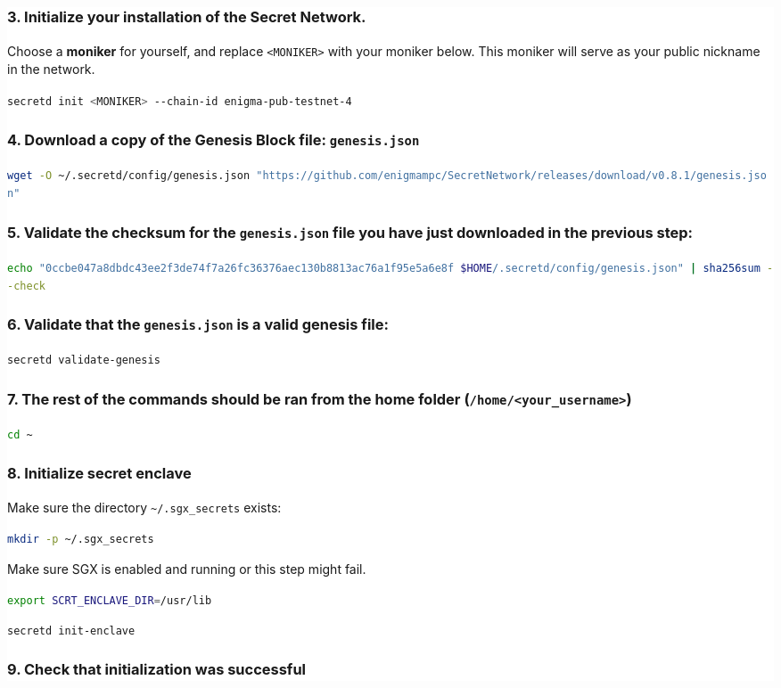 ### 3. Initialize your installation of the Secret Network.

Choose a **moniker** for yourself, and replace `<MONIKER>` with your moniker below.
This moniker will serve as your public nickname in the network.

```bash
secretd init <MONIKER> --chain-id enigma-pub-testnet-4
```

### 4. Download a copy of the Genesis Block file: `genesis.json`

```bash
wget -O ~/.secretd/config/genesis.json "https://github.com/enigmampc/SecretNetwork/releases/download/v0.8.1/genesis.json"
```

### 5. Validate the checksum for the `genesis.json` file you have just downloaded in the previous step:

```bash
echo "0ccbe047a8dbdc43ee2f3de74f7a26fc36376aec130b8813ac76a1f95e5a6e8f $HOME/.secretd/config/genesis.json" | sha256sum --check
```

### 6. Validate that the `genesis.json` is a valid genesis file:

```bash
secretd validate-genesis
```

### 7. The rest of the commands should be ran from the home folder (`/home/<your_username>`)

```bash
cd ~
```

### 8. Initialize secret enclave

Make sure the directory `~/.sgx_secrets` exists:

```bash
mkdir -p ~/.sgx_secrets
```

Make sure SGX is enabled and running or this step might fail.

```bash
export SCRT_ENCLAVE_DIR=/usr/lib
```

```bash
secretd init-enclave 
```

### 9. Check that initialization was successful
